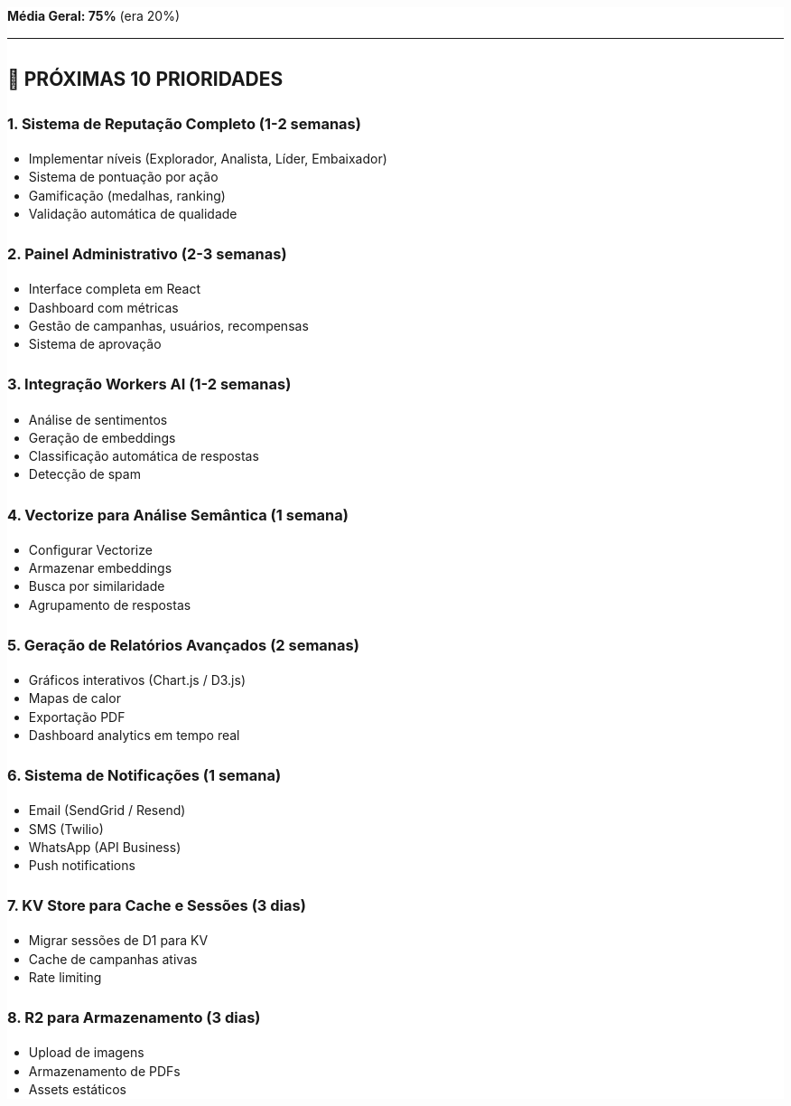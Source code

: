 **Média Geral: 75%** (era 20%)

---

## 🎯 PRÓXIMAS 10 PRIORIDADES

### 1. **Sistema de Reputação Completo** (1-2 semanas)
- Implementar níveis (Explorador, Analista, Líder, Embaixador)
- Sistema de pontuação por ação
- Gamificação (medalhas, ranking)
- Validação automática de qualidade

### 2. **Painel Administrativo** (2-3 semanas)
- Interface completa em React
- Dashboard com métricas
- Gestão de campanhas, usuários, recompensas
- Sistema de aprovação

### 3. **Integração Workers AI** (1-2 semanas)
- Análise de sentimentos
- Geração de embeddings
- Classificação automática de respostas
- Detecção de spam

### 4. **Vectorize para Análise Semântica** (1 semana)
- Configurar Vectorize
- Armazenar embeddings
- Busca por similaridade
- Agrupamento de respostas

### 5. **Geração de Relatórios Avançados** (2 semanas)
- Gráficos interativos (Chart.js / D3.js)
- Mapas de calor
- Exportação PDF
- Dashboard analytics em tempo real

### 6. **Sistema de Notificações** (1 semana)
- Email (SendGrid / Resend)
- SMS (Twilio)
- WhatsApp (API Business)
- Push notifications

### 7. **KV Store para Cache e Sessões** (3 dias)
- Migrar sessões de D1 para KV
- Cache de campanhas ativas
- Rate limiting

### 8. **R2 para Armazenamento** (3 dias)
- Upload de imagens
- Armazenamento de PDFs
- Assets estáticos
